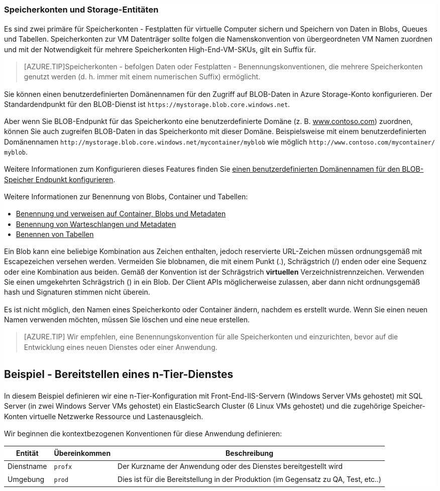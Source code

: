 
### <a name="storage-accounts-and-storage-entities"></a>Speicherkonten und Storage-Entitäten

Es sind zwei primäre für Speicherkonten - Festplatten für virtuelle Computer sichern und Speichern von Daten in Blobs, Queues und Tabellen.  Speicherkonten zur VM Datenträger sollte folgen die Namenskonvention von übergeordneten VM Namen zuordnen und mit der Notwendigkeit für mehrere Speicherkonten High-End-VM-SKUs, gilt ein Suffix für.

> [AZURE.TIP]Speicherkonten - befolgen Daten oder Festplatten - Benennungskonventionen, die mehrere Speicherkonten genutzt werden (d. h. immer mit einem numerischen Suffix) ermöglicht.

Sie können einen benutzerdefinierten Domänennamen für den Zugriff auf BLOB-Daten in Azure Storage-Konto konfigurieren.
Der Standardendpunkt für den BLOB-Dienst ist `https://mystorage.blob.core.windows.net`.

Aber wenn Sie BLOB-Endpunkt für das Speicherkonto eine benutzerdefinierte Domäne (z. B. www.contoso.com) zuordnen, können Sie auch zugreifen BLOB-Daten in das Speicherkonto mit dieser Domäne. Beispielsweise mit einem benutzerdefinierten Domänennamen `http://mystorage.blob.core.windows.net/mycontainer/myblob` wie möglich `http://www.contoso.com/mycontainer/myblob`.

Weitere Informationen zum Konfigurieren dieses Features finden Sie [einen benutzerdefinierten Domänennamen für den BLOB-Speicher Endpunkt konfigurieren](../storage/storage-custom-domain-name.md).

Weitere Informationen zur Benennung von Blobs, Container und Tabellen:

- [Benennung und verweisen auf Container, Blobs und Metadaten](https://msdn.microsoft.com/library/dd135715.aspx)
- [Benennung von Warteschlangen und Metadaten](https://msdn.microsoft.com/library/dd179349.aspx)
- [Benennen von Tabellen](https://msdn.microsoft.com/library/azure/dd179338.aspx)

Ein Blob kann eine beliebige Kombination aus Zeichen enthalten, jedoch reservierte URL-Zeichen müssen ordnungsgemäß mit Escapezeichen versehen werden. Vermeiden Sie blobnamen, die mit einem Punkt (.), Schrägstrich (/) enden oder eine Sequenz oder eine Kombination aus beiden. Gemäß der Konvention ist der Schrägstrich **virtuellen** Verzeichnistrennzeichen. Verwenden Sie einen umgekehrten Schrägstrich (\) in ein Blob. Der Client APIs möglicherweise zulassen, aber dann nicht ordnungsgemäß hash und Signaturen stimmen nicht überein.

Es ist nicht möglich, den Namen eines Speicherkonto oder Container ändern, nachdem es erstellt wurde.
Wenn Sie einen neuen Namen verwenden möchten, müssen Sie löschen und eine neue erstellen.

> [AZURE.TIP] Wir empfehlen, eine Benennungskonvention für alle Speicherkonten und einzurichten, bevor auf die Entwicklung eines neuen Dienstes oder einer Anwendung.

## <a name="example---deploying-an-n-tier-service"></a>Beispiel - Bereitstellen eines n-Tier-Dienstes

In diesem Beispiel definieren wir eine n-Tier-Konfiguration mit Front-End-IIS-Servern (Windows Server VMs gehostet) mit SQL Server (in zwei Windows Server VMs gehostet) ein ElasticSearch Cluster (6 Linux VMs gehostet) und die zugehörige Speicher-Konten virtuelle Netzwerke Ressource und Lastenausgleich.

Wir beginnen die kontextbezogenen Konventionen für diese Anwendung definieren:

| Entität | Übereinkommen | Beschreibung  |
| ------ | ---------- | ------------ |  
| Dienstname | `profx` | Der Kurzname der Anwendung oder des Dienstes bereitgestellt wird |
| Umgebung | `prod` | Dies ist für die Bereitstellung in der Produktion (im Gegensatz zu QA, Test, etc..) |
